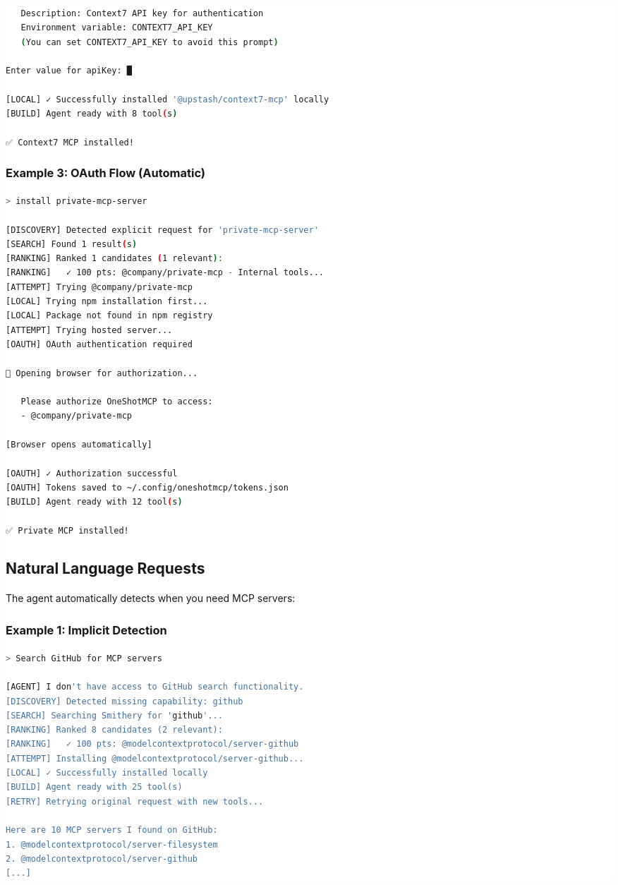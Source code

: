 ```bash
   Description: Context7 API key for authentication
   Environment variable: CONTEXT7_API_KEY
   (You can set CONTEXT7_API_KEY to avoid this prompt)

Enter value for apiKey: █

[LOCAL] ✓ Successfully installed '@upstash/context7-mcp' locally
[BUILD] Agent ready with 8 tool(s)

✅ Context7 MCP installed!
```

### Example 3: OAuth Flow (Automatic)
```bash
> install private-mcp-server

[DISCOVERY] Detected explicit request for 'private-mcp-server'
[SEARCH] Found 1 result(s)
[RANKING] Ranked 1 candidates (1 relevant):
[RANKING]   ✓ 100 pts: @company/private-mcp - Internal tools...
[ATTEMPT] Trying @company/private-mcp
[LOCAL] Trying npm installation first...
[LOCAL] Package not found in npm registry
[ATTEMPT] Trying hosted server...
[OAUTH] OAuth authentication required

🔐 Opening browser for authorization...

   Please authorize OneShotMCP to access:
   - @company/private-mcp

[Browser opens automatically]

[OAUTH] ✓ Authorization successful
[OAUTH] Tokens saved to ~/.config/oneshotmcp/tokens.json
[BUILD] Agent ready with 12 tool(s)

✅ Private MCP installed!
```

## Natural Language Requests

The agent automatically detects when you need MCP servers:

### Example 1: Implicit Detection
```bash
> Search GitHub for MCP servers

[AGENT] I don't have access to GitHub search functionality.
[DISCOVERY] Detected missing capability: github
[SEARCH] Searching Smithery for 'github'...
[RANKING] Ranked 8 candidates (2 relevant):
[RANKING]   ✓ 100 pts: @modelcontextprotocol/server-github
[ATTEMPT] Installing @modelcontextprotocol/server-github...
[LOCAL] ✓ Successfully installed locally
[BUILD] Agent ready with 25 tool(s)
[RETRY] Retrying original request with new tools...

Here are 10 MCP servers I found on GitHub:
1. @modelcontextprotocol/server-filesystem
2. @modelcontextprotocol/server-github
[...]
```